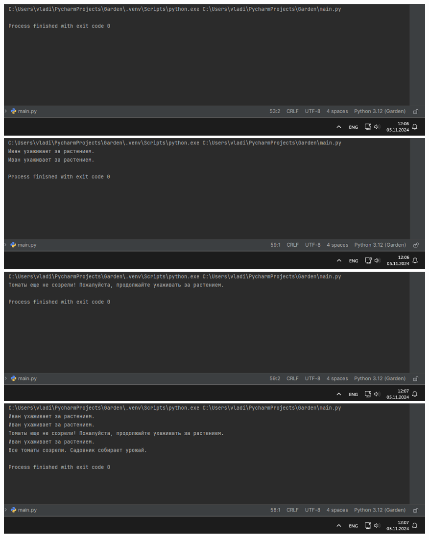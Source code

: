 ![Меню](images/test2.png)
![Меню](images/test3.png)
![Меню](images/test4.png)
![Меню](images/test5.png)
